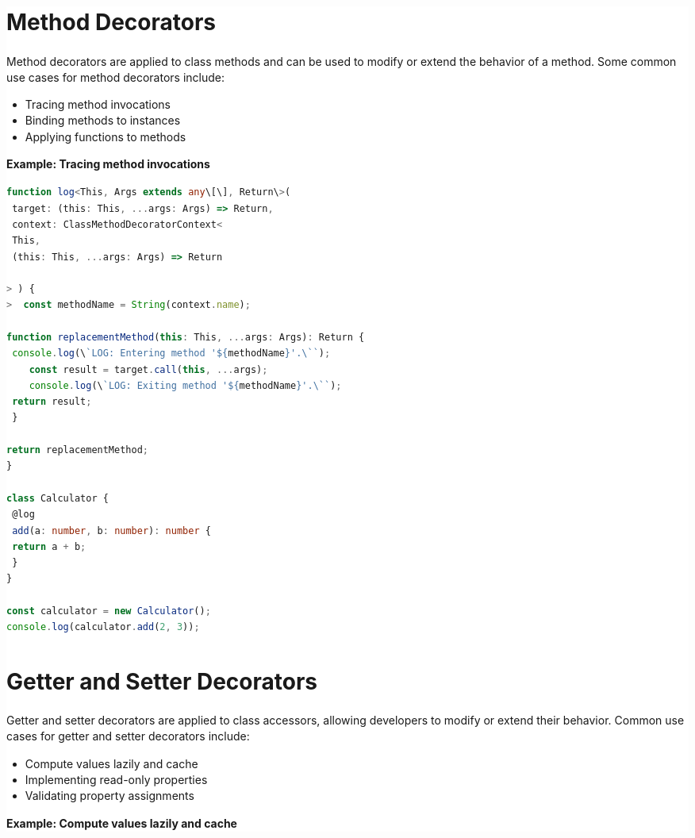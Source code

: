 # **Method Decorators**

Method decorators are applied to class methods and can be used to modify or extend the behavior of a method. Some common use cases for method decorators include:

-   Tracing method invocations
-   Binding methods to instances
-   Applying functions to methods

**Example: Tracing method invocations**

```typescript
function log<This, Args extends any\[\], Return\>(
 target: (this: This, ...args: Args) => Return,
 context: ClassMethodDecoratorContext<
 This,
 (this: This, ...args: Args) => Return

> ) {
>  const methodName = String(context.name);

function replacementMethod(this: This, ...args: Args): Return {
 console.log(\`LOG: Entering method '${methodName}'.\``);
    const result = target.call(this, ...args);
    console.log(\`LOG: Exiting method '${methodName}'.\``);
 return result;
 }

return replacementMethod;
}

class Calculator {
 @log
 add(a: number, b: number): number {
 return a + b;
 }
}

const calculator = new Calculator();
console.log(calculator.add(2, 3));
```

# Getter and Setter Decorators

Getter and setter decorators are applied to class accessors, allowing developers to modify or extend their behavior. Common use cases for getter and setter decorators include:

-   Compute values lazily and cache
-   Implementing read-only properties
-   Validating property assignments

**Example: Compute values lazily and cache**
